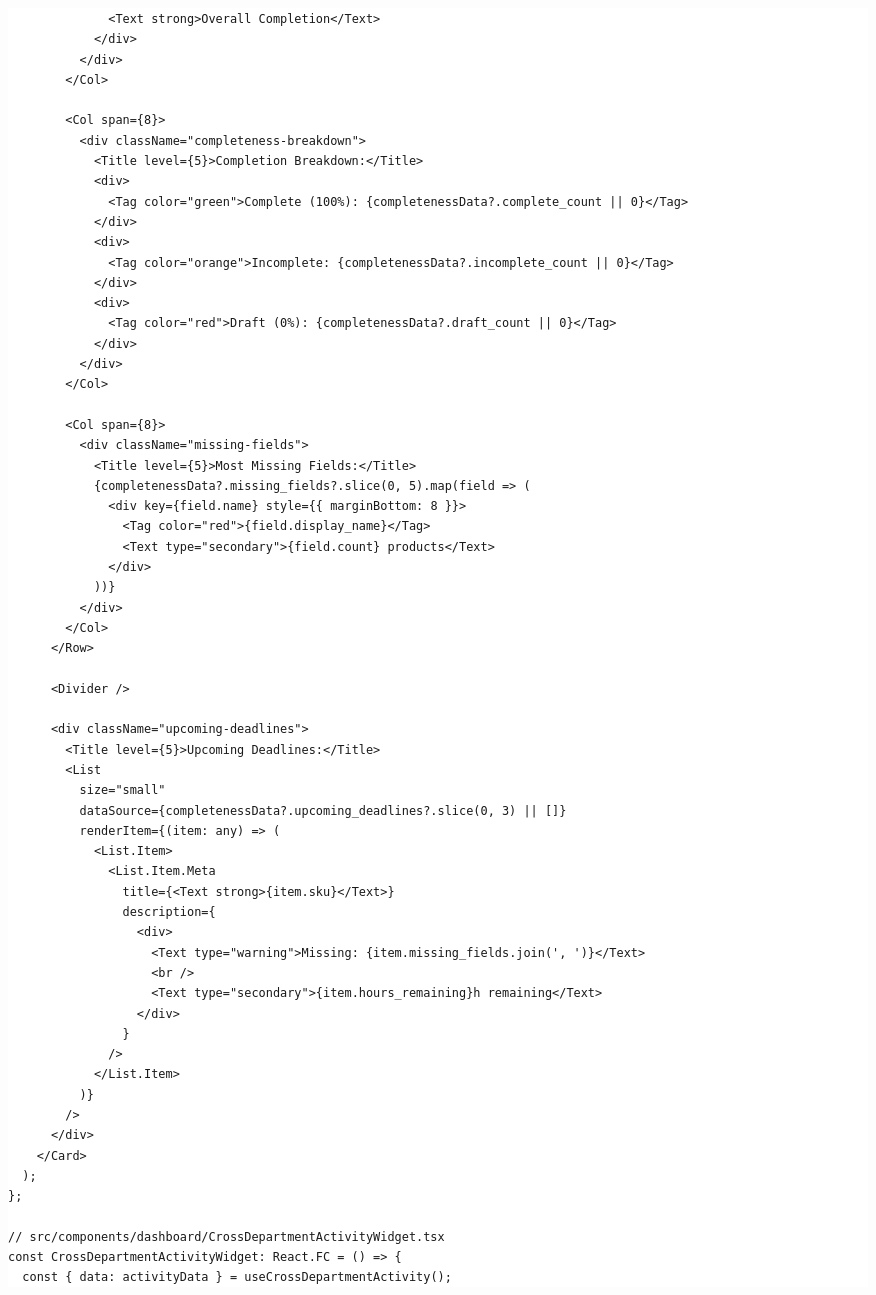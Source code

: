 ```tsx
              <Text strong>Overall Completion</Text>
            </div>
          </div>
        </Col>
        
        <Col span={8}>
          <div className="completeness-breakdown">
            <Title level={5}>Completion Breakdown:</Title>
            <div>
              <Tag color="green">Complete (100%): {completenessData?.complete_count || 0}</Tag>
            </div>
            <div>
              <Tag color="orange">Incomplete: {completenessData?.incomplete_count || 0}</Tag>
            </div>
            <div>
              <Tag color="red">Draft (0%): {completenessData?.draft_count || 0}</Tag>
            </div>
          </div>
        </Col>
        
        <Col span={8}>
          <div className="missing-fields">
            <Title level={5}>Most Missing Fields:</Title>
            {completenessData?.missing_fields?.slice(0, 5).map(field => (
              <div key={field.name} style={{ marginBottom: 8 }}>
                <Tag color="red">{field.display_name}</Tag>
                <Text type="secondary">{field.count} products</Text>
              </div>
            ))}
          </div>
        </Col>
      </Row>
      
      <Divider />
      
      <div className="upcoming-deadlines">
        <Title level={5}>Upcoming Deadlines:</Title>
        <List
          size="small"
          dataSource={completenessData?.upcoming_deadlines?.slice(0, 3) || []}
          renderItem={(item: any) => (
            <List.Item>
              <List.Item.Meta
                title={<Text strong>{item.sku}</Text>}
                description={
                  <div>
                    <Text type="warning">Missing: {item.missing_fields.join(', ')}</Text>
                    <br />
                    <Text type="secondary">{item.hours_remaining}h remaining</Text>
                  </div>
                }
              />
            </List.Item>
          )}
        />
      </div>
    </Card>
  );
};

// src/components/dashboard/CrossDepartmentActivityWidget.tsx
const CrossDepartmentActivityWidget: React.FC = () => {
  const { data: activityData } = useCrossDepartmentActivity();
```